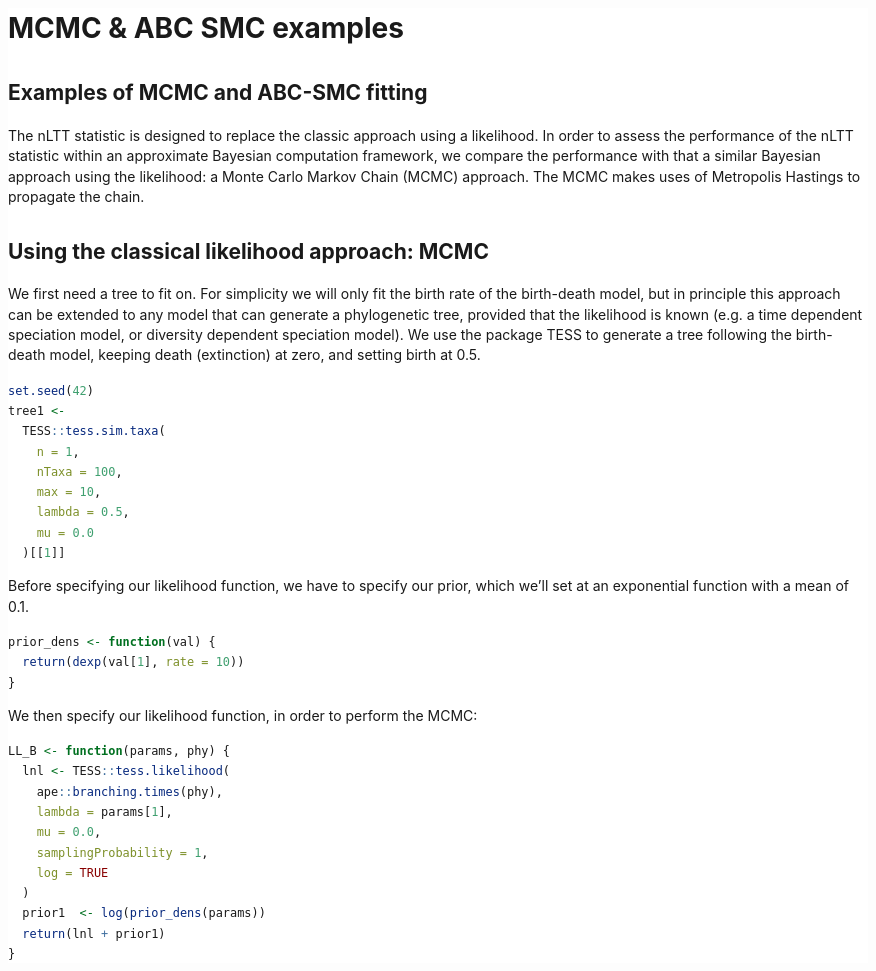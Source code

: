 MCMC & ABC SMC examples
================

## Examples of MCMC and ABC-SMC fitting

The nLTT statistic is designed to replace the classic approach using a
likelihood. In order to assess the performance of the nLTT statistic
within an approximate Bayesian computation framework, we compare the
performance with that a similar Bayesian approach using the likelihood:
a Monte Carlo Markov Chain (MCMC) approach. The MCMC makes uses of
Metropolis Hastings to propagate the chain.

## Using the classical likelihood approach: MCMC

We first need a tree to fit on. For simplicity we will only fit the
birth rate of the birth-death model, but in principle this approach can
be extended to any model that can generate a phylogenetic tree, provided
that the likelihood is known (e.g. a time dependent speciation model, or
diversity dependent speciation model). We use the package TESS to
generate a tree following the birth-death model, keeping death
(extinction) at zero, and setting birth at 0.5.

``` r
set.seed(42)
tree1 <-
  TESS::tess.sim.taxa(
    n = 1,
    nTaxa = 100,
    max = 10,
    lambda = 0.5,
    mu = 0.0
  )[[1]]
```

Before specifying our likelihood function, we have to specify our prior,
which we’ll set at an exponential function with a mean of 0.1.

``` r
prior_dens <- function(val) {
  return(dexp(val[1], rate = 10))
}
```

We then specify our likelihood function, in order to perform the MCMC:

``` r
LL_B <- function(params, phy) {
  lnl <- TESS::tess.likelihood(
    ape::branching.times(phy),
    lambda = params[1],
    mu = 0.0,
    samplingProbability = 1,
    log = TRUE
  )
  prior1  <- log(prior_dens(params))
  return(lnl + prior1)
}
```
